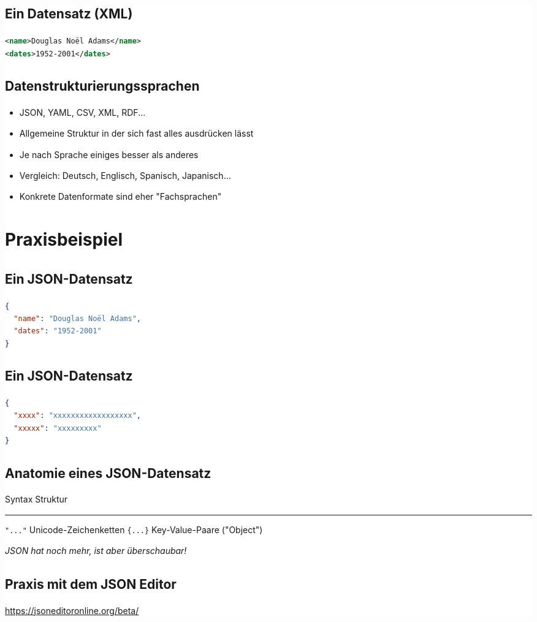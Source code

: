 ## Ein Datensatz (XML)

~~~xml
<name>Douglas Noël Adams</name>
<dates>1952-2001</dates>
~~~

## Datenstrukturierungssprachen

* JSON, YAML, CSV, XML, RDF...

* Allgemeine Struktur in der sich fast alles ausdrücken lässt

* Je nach Sprache einiges besser als anderes

* Vergleich: Deutsch, Englisch, Spanisch, Japanisch...

* Konkrete Datenformate sind eher "Fachsprachen"

# Praxisbeispiel

## Ein JSON-Datensatz

~~~json
{
  "name": "Douglas Noël Adams",
  "dates": "1952-2001"
}
~~~

## Ein JSON-Datensatz

~~~json
{
  "xxxx": "xxxxxxxxxxxxxxxxxx",
  "xxxxx": "xxxxxxxxx"
}
~~~

## Anatomie eines JSON-Datensatz

Syntax      Struktur
----------- --------------------------
`"..."`     Unicode-Zeichenketten
`{...}`     Key-Value-Paare ("Object")

*JSON hat noch mehr, ist aber überschaubar!*

## Praxis mit dem JSON Editor

<https://jsoneditoronline.org/beta/>

